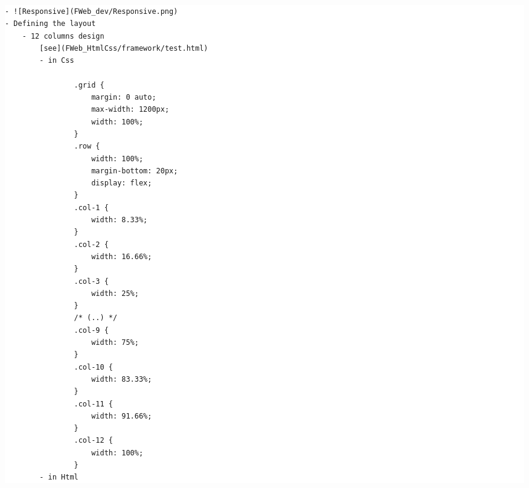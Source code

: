     - ![Responsive](FWeb_dev/Responsive.png)
    - Defining the layout
        - 12 columns design
            [see](FWeb_HtmlCss/framework/test.html)
            - in Css

                    .grid {
                        margin: 0 auto;
                        max-width: 1200px;
                        width: 100%;
                    }
                    .row {
                        width: 100%;
                        margin-bottom: 20px;
                        display: flex;
                    }
                    .col-1 {
                        width: 8.33%;
                    }
                    .col-2 {
                        width: 16.66%;
                    }
                    .col-3 {
                        width: 25%;
                    }
                    /* (..) */
                    .col-9 {
                        width: 75%;
                    }
                    .col-10 {
                        width: 83.33%;
                    }
                    .col-11 {
                        width: 91.66%;
                    }
                    .col-12 {
                        width: 100%;
                    }
            - in Html
